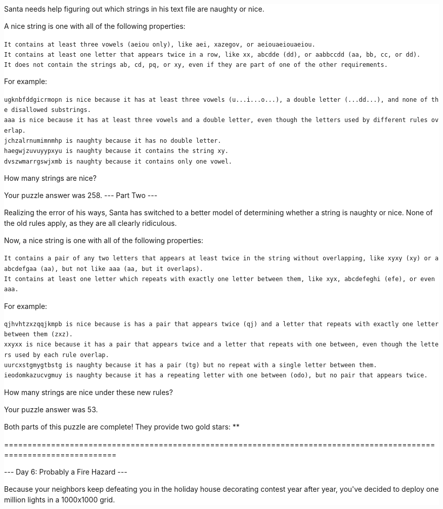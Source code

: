 Santa needs help figuring out which strings in his text file are naughty or nice.

A nice string is one with all of the following properties:

    It contains at least three vowels (aeiou only), like aei, xazegov, or aeiouaeiouaeiou.
    It contains at least one letter that appears twice in a row, like xx, abcdde (dd), or aabbccdd (aa, bb, cc, or dd).
    It does not contain the strings ab, cd, pq, or xy, even if they are part of one of the other requirements.

For example:

    ugknbfddgicrmopn is nice because it has at least three vowels (u...i...o...), a double letter (...dd...), and none of the disallowed substrings.
    aaa is nice because it has at least three vowels and a double letter, even though the letters used by different rules overlap.
    jchzalrnumimnmhp is naughty because it has no double letter.
    haegwjzuvuyypxyu is naughty because it contains the string xy.
    dvszwmarrgswjxmb is naughty because it contains only one vowel.

How many strings are nice?

Your puzzle answer was 258.
--- Part Two ---

Realizing the error of his ways, Santa has switched to a better model of determining whether a string is naughty or nice. None of the old rules apply, as they are all clearly ridiculous.

Now, a nice string is one with all of the following properties:

    It contains a pair of any two letters that appears at least twice in the string without overlapping, like xyxy (xy) or aabcdefgaa (aa), but not like aaa (aa, but it overlaps).
    It contains at least one letter which repeats with exactly one letter between them, like xyx, abcdefeghi (efe), or even aaa.

For example:

    qjhvhtzxzqqjkmpb is nice because is has a pair that appears twice (qj) and a letter that repeats with exactly one letter between them (zxz).
    xxyxx is nice because it has a pair that appears twice and a letter that repeats with one between, even though the letters used by each rule overlap.
    uurcxstgmygtbstg is naughty because it has a pair (tg) but no repeat with a single letter between them.
    ieodomkazucvgmuy is naughty because it has a repeating letter with one between (odo), but no pair that appears twice.

How many strings are nice under these new rules?

Your puzzle answer was 53.

Both parts of this puzzle are complete! They provide two gold stars: **


====================================================================================================================

--- Day 6: Probably a Fire Hazard ---

Because your neighbors keep defeating you in the holiday house decorating contest year after year, you've decided to deploy one million lights in a 1000x1000 grid.
